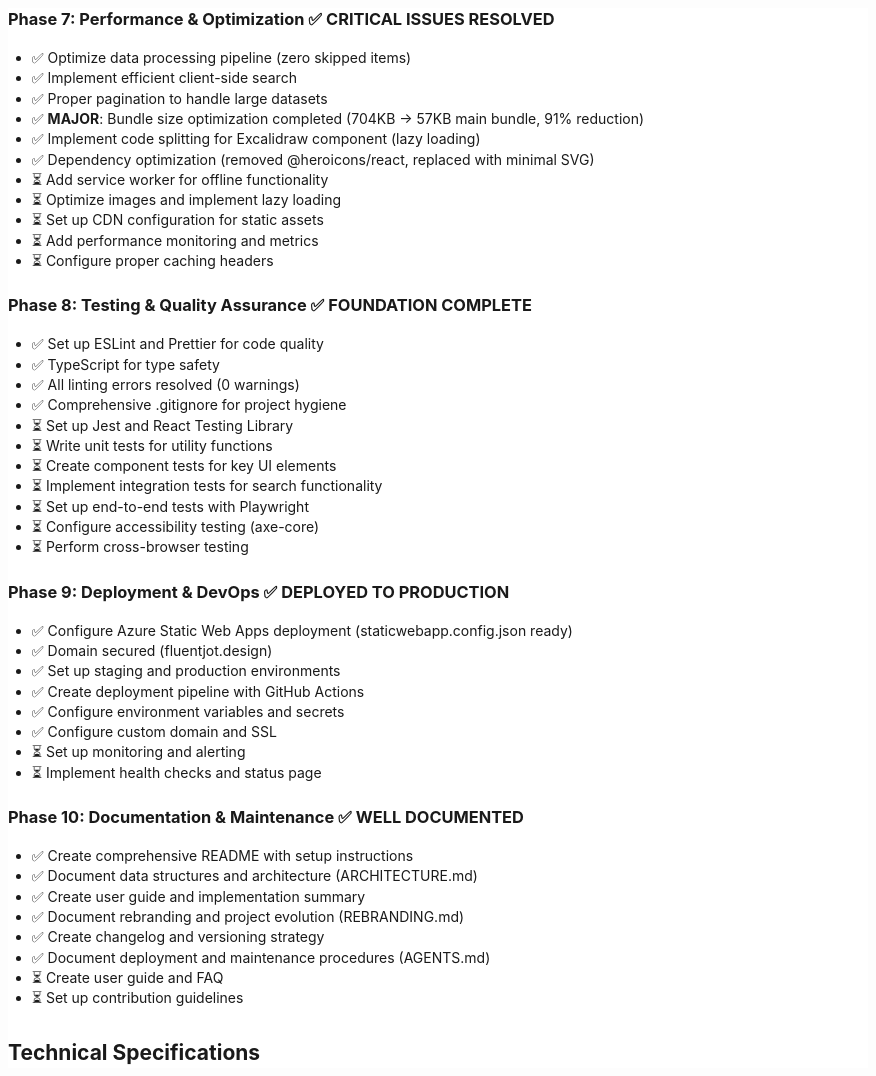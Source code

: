 ### Phase 7: Performance & Optimization ✅ CRITICAL ISSUES RESOLVED
- ✅ Optimize data processing pipeline (zero skipped items)
- ✅ Implement efficient client-side search
- ✅ Proper pagination to handle large datasets
- ✅ **MAJOR**: Bundle size optimization completed (704KB → 57KB main bundle, 91% reduction)
- ✅ Implement code splitting for Excalidraw component (lazy loading)
- ✅ Dependency optimization (removed @heroicons/react, replaced with minimal SVG)
- ⏳ Add service worker for offline functionality
- ⏳ Optimize images and implement lazy loading
- ⏳ Set up CDN configuration for static assets
- ⏳ Add performance monitoring and metrics
- ⏳ Configure proper caching headers

### Phase 8: Testing & Quality Assurance ✅ FOUNDATION COMPLETE
- ✅ Set up ESLint and Prettier for code quality
- ✅ TypeScript for type safety
- ✅ All linting errors resolved (0 warnings)
- ✅ Comprehensive .gitignore for project hygiene
- ⏳ Set up Jest and React Testing Library
- ⏳ Write unit tests for utility functions
- ⏳ Create component tests for key UI elements
- ⏳ Implement integration tests for search functionality
- ⏳ Set up end-to-end tests with Playwright
- ⏳ Configure accessibility testing (axe-core)
- ⏳ Perform cross-browser testing

### Phase 9: Deployment & DevOps ✅ DEPLOYED TO PRODUCTION
- ✅ Configure Azure Static Web Apps deployment (staticwebapp.config.json ready)
- ✅ Domain secured (fluentjot.design)
- ✅ Set up staging and production environments
- ✅ Create deployment pipeline with GitHub Actions
- ✅ Configure environment variables and secrets
- ✅ Configure custom domain and SSL
- ⏳ Set up monitoring and alerting
- ⏳ Implement health checks and status page

### Phase 10: Documentation & Maintenance ✅ WELL DOCUMENTED
- ✅ Create comprehensive README with setup instructions
- ✅ Document data structures and architecture (ARCHITECTURE.md)
- ✅ Create user guide and implementation summary
- ✅ Document rebranding and project evolution (REBRANDING.md)
- ✅ Create changelog and versioning strategy
- ✅ Document deployment and maintenance procedures (AGENTS.md)
- ⏳ Create user guide and FAQ
- ⏳ Set up contribution guidelines

## Technical Specifications
